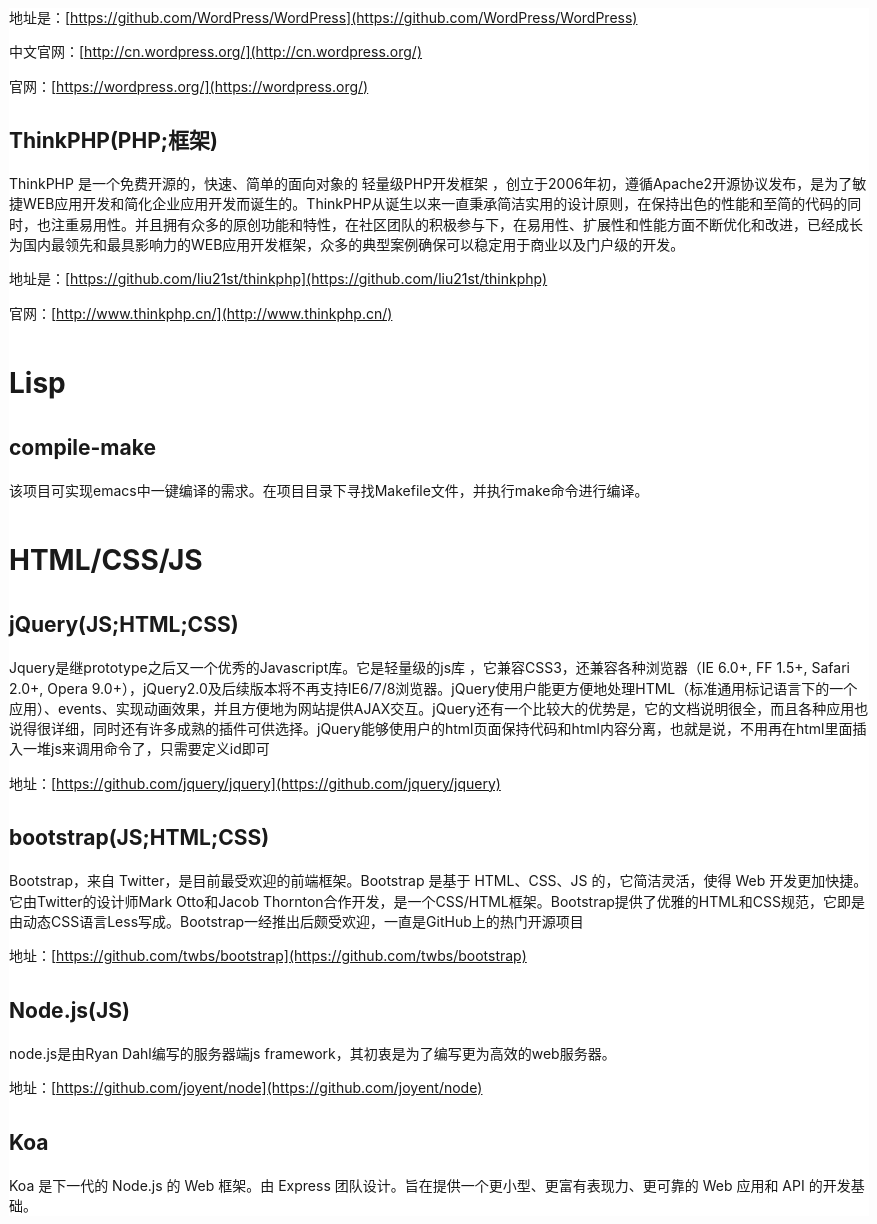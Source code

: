 地址是：[https://github.com/WordPress/WordPress](https://github.com/WordPress/WordPress)

中文官网：[http://cn.wordpress.org/](http://cn.wordpress.org/)

官网：[https://wordpress.org/](https://wordpress.org/)

ThinkPHP(PHP;框架)
------- 

ThinkPHP 是一个免费开源的，快速、简单的面向对象的 轻量级PHP开发框架 ，创立于2006年初，遵循Apache2开源协议发布，是为了敏捷WEB应用开发和简化企业应用开发而诞生的。ThinkPHP从诞生以来一直秉承简洁实用的设计原则，在保持出色的性能和至简的代码的同时，也注重易用性。并且拥有众多的原创功能和特性，在社区团队的积极参与下，在易用性、扩展性和性能方面不断优化和改进，已经成长为国内最领先和最具影响力的WEB应用开发框架，众多的典型案例确保可以稳定用于商业以及门户级的开发。

地址是：[https://github.com/liu21st/thinkphp](https://github.com/liu21st/thinkphp)

官网：[http://www.thinkphp.cn/](http://www.thinkphp.cn/)

 
Lisp
=======

compile-make
------

该项目可实现emacs中一键编译的需求。在项目目录下寻找Makefile文件，并执行make命令进行编译。
 

HTML/CSS/JS
=====

jQuery(JS;HTML;CSS)
-----

Jquery是继prototype之后又一个优秀的Javascript库。它是轻量级的js库 ，它兼容CSS3，还兼容各种浏览器（IE 6.0+, FF 1.5+, Safari 2.0+, Opera 9.0+），jQuery2.0及后续版本将不再支持IE6/7/8浏览器。jQuery使用户能更方便地处理HTML（标准通用标记语言下的一个应用）、events、实现动画效果，并且方便地为网站提供AJAX交互。jQuery还有一个比较大的优势是，它的文档说明很全，而且各种应用也说得很详细，同时还有许多成熟的插件可供选择。jQuery能够使用户的html页面保持代码和html内容分离，也就是说，不用再在html里面插入一堆js来调用命令了，只需要定义id即可

地址：[https://github.com/jquery/jquery](https://github.com/jquery/jquery)

bootstrap(JS;HTML;CSS)
------

Bootstrap，来自 Twitter，是目前最受欢迎的前端框架。Bootstrap 是基于 HTML、CSS、JS 的，它简洁灵活，使得 Web 开发更加快捷。它由Twitter的设计师Mark Otto和Jacob Thornton合作开发，是一个CSS/HTML框架。Bootstrap提供了优雅的HTML和CSS规范，它即是由动态CSS语言Less写成。Bootstrap一经推出后颇受欢迎，一直是GitHub上的热门开源项目

地址：[https://github.com/twbs/bootstrap](https://github.com/twbs/bootstrap)

Node.js(JS)
--------

node.js是由Ryan Dahl编写的服务器端js framework，其初衷是为了编写更为高效的web服务器。

地址：[https://github.com/joyent/node](https://github.com/joyent/node)

Koa
--------

Koa 是下一代的 Node.js 的 Web 框架。由 Express 团队设计。旨在提供一个更小型、更富有表现力、更可靠的 Web 应用和 API 的开发基础。
